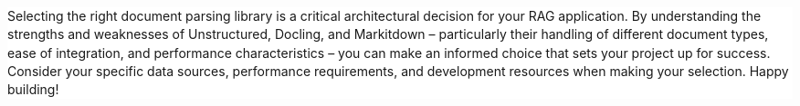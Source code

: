 Selecting the right document parsing library is a critical architectural decision for your RAG application. By understanding the strengths and weaknesses of Unstructured, Docling, and Markitdown – particularly their handling of different document types, ease of integration, and performance characteristics – you can make an informed choice that sets your project up for success. Consider your specific data sources, performance requirements, and development resources when making your selection. Happy building!